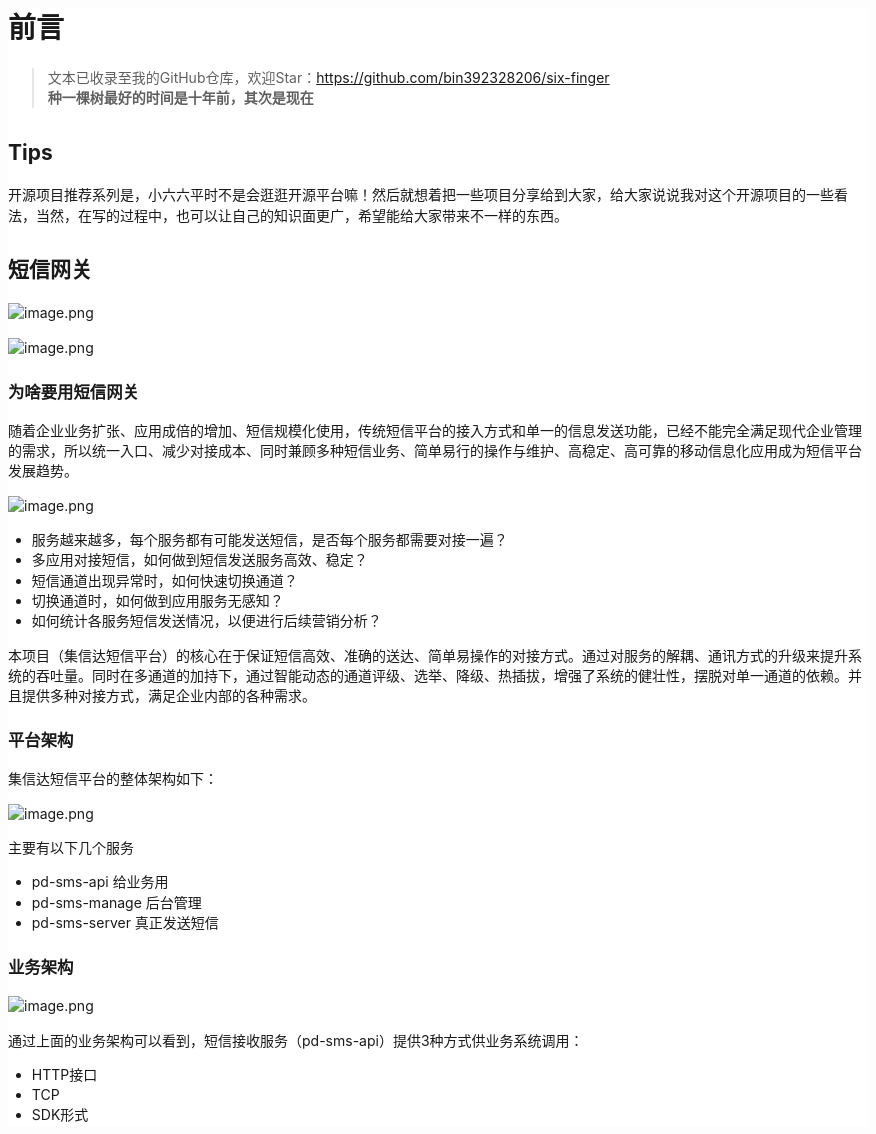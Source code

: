 
# 前言
>文本已收录至我的GitHub仓库，欢迎Star：https://github.com/bin392328206/six-finger                             
> **种一棵树最好的时间是十年前，其次是现在**
## Tips
开源项目推荐系列是，小六六平时不是会逛逛开源平台嘛！然后就想着把一些项目分享给到大家，给大家说说我对这个开源项目的一些看法，当然，在写的过程中，也可以让自己的知识面更广，希望能给大家带来不一样的东西。

## 短信网关


![image.png](https://p9-juejin.byteimg.com/tos-cn-i-k3u1fbpfcp/40614856402d427cb578db358f1d529e~tplv-k3u1fbpfcp-watermark.image)

![image.png](https://p1-juejin.byteimg.com/tos-cn-i-k3u1fbpfcp/ba10439e6c5f467a897c0ab5b4e21fad~tplv-k3u1fbpfcp-watermark.image)

### 为啥要用短信网关

随着企业业务扩张、应用成倍的增加、短信规模化使用，传统短信平台的接入方式和单一的信息发送功能，已经不能完全满足现代企业管理的需求，所以统一入口、减少对接成本、同时兼顾多种短信业务、简单易行的操作与维护、高稳定、高可靠的移动信息化应用成为短信平台发展趋势。


![image.png](https://p9-juejin.byteimg.com/tos-cn-i-k3u1fbpfcp/b236f495b5364839b7b34f3fa53d632e~tplv-k3u1fbpfcp-watermark.image)

-   服务越来越多，每个服务都有可能发送短信，是否每个服务都需要对接一遍？
-   多应用对接短信，如何做到短信发送服务高效、稳定？
-   短信通道出现异常时，如何快速切换通道？
-   切换通道时，如何做到应用服务无感知？
-   如何统计各服务短信发送情况，以便进行后续营销分析？

本项目（集信达短信平台）的核心在于保证短信高效、准确的送达、简单易操作的对接方式。通过对服务的解耦、通讯方式的升级来提升系统的吞吐量。同时在多通道的加持下，通过智能动态的通道评级、选举、降级、热插拔，增强了系统的健壮性，摆脱对单一通道的依赖。并且提供多种对接方式，满足企业内部的各种需求。

### 平台架构
集信达短信平台的整体架构如下：

![image.png](https://p1-juejin.byteimg.com/tos-cn-i-k3u1fbpfcp/35f56f86f595404ebfdfb320f7dfb161~tplv-k3u1fbpfcp-watermark.image)

主要有以下几个服务
- pd-sms-api 给业务用
- pd-sms-manage 后台管理
- pd-sms-server 真正发送短信


### 业务架构

![image.png](https://p1-juejin.byteimg.com/tos-cn-i-k3u1fbpfcp/e47f51fc2d0f425a9694e790c0bedd0d~tplv-k3u1fbpfcp-watermark.image)

通过上面的业务架构可以看到，短信接收服务（pd-sms-api）提供3种方式供业务系统调用：

-   HTTP接口
-   TCP
-   SDK形式
